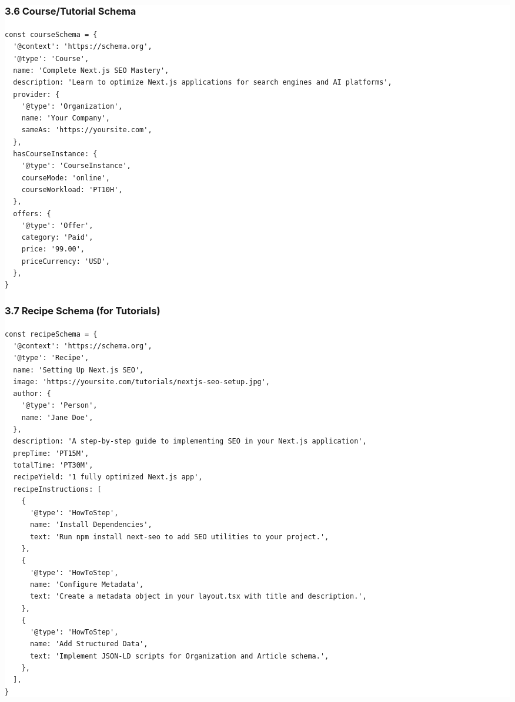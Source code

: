 ### 3.6 Course/Tutorial Schema

```tsx
const courseSchema = {
  '@context': 'https://schema.org',
  '@type': 'Course',
  name: 'Complete Next.js SEO Mastery',
  description: 'Learn to optimize Next.js applications for search engines and AI platforms',
  provider: {
    '@type': 'Organization',
    name: 'Your Company',
    sameAs: 'https://yoursite.com',
  },
  hasCourseInstance: {
    '@type': 'CourseInstance',
    courseMode: 'online',
    courseWorkload: 'PT10H',
  },
  offers: {
    '@type': 'Offer',
    category: 'Paid',
    price: '99.00',
    priceCurrency: 'USD',
  },
}
```

### 3.7 Recipe Schema (for Tutorials)

```tsx
const recipeSchema = {
  '@context': 'https://schema.org',
  '@type': 'Recipe',
  name: 'Setting Up Next.js SEO',
  image: 'https://yoursite.com/tutorials/nextjs-seo-setup.jpg',
  author: {
    '@type': 'Person',
    name: 'Jane Doe',
  },
  description: 'A step-by-step guide to implementing SEO in your Next.js application',
  prepTime: 'PT15M',
  totalTime: 'PT30M',
  recipeYield: '1 fully optimized Next.js app',
  recipeInstructions: [
    {
      '@type': 'HowToStep',
      name: 'Install Dependencies',
      text: 'Run npm install next-seo to add SEO utilities to your project.',
    },
    {
      '@type': 'HowToStep',
      name: 'Configure Metadata',
      text: 'Create a metadata object in your layout.tsx with title and description.',
    },
    {
      '@type': 'HowToStep',
      name: 'Add Structured Data',
      text: 'Implement JSON-LD scripts for Organization and Article schema.',
    },
  ],
}
```
